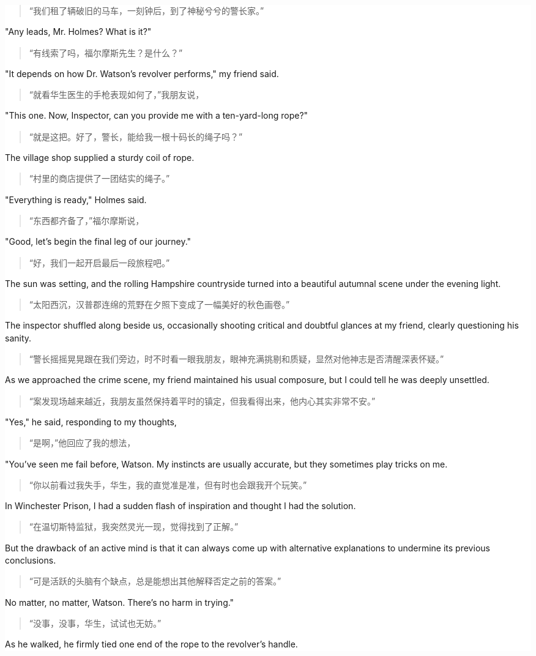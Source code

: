 > “我们租了辆破旧的马车，一刻钟后，到了神秘兮兮的警长家。”

"Any leads, Mr. Holmes? What is it?"

> “有线索了吗，福尔摩斯先生？是什么？”

"It depends on how Dr. Watson’s revolver performs," my friend said.

> “就看华生医生的手枪表现如何了，”我朋友说，

"This one. Now, Inspector, can you provide me with a ten-yard-long rope?"

> “就是这把。好了，警长，能给我一根十码长的绳子吗？”

The village shop supplied a sturdy coil of rope.

> “村里的商店提供了一团结实的绳子。”

"Everything is ready," Holmes said.

> “东西都齐备了，”福尔摩斯说，

"Good, let’s begin the final leg of our journey."

> “好，我们一起开启最后一段旅程吧。”

The sun was setting, and the rolling Hampshire countryside turned into a beautiful autumnal scene under the evening light.

> “太阳西沉，汉普郡连绵的荒野在夕照下变成了一幅美好的秋色画卷。”

The inspector shuffled along beside us, occasionally shooting critical and doubtful glances at my friend, clearly questioning his sanity.

> “警长摇摇晃晃跟在我们旁边，时不时看一眼我朋友，眼神充满挑剔和质疑，显然对他神志是否清醒深表怀疑。”

As we approached the crime scene, my friend maintained his usual composure, but I could tell he was deeply unsettled.

> “案发现场越来越近，我朋友虽然保持着平时的镇定，但我看得出来，他内心其实非常不安。”

"Yes," he said, responding to my thoughts,

> “是啊，”他回应了我的想法，

"You’ve seen me fail before, Watson. My instincts are usually accurate, but they sometimes play tricks on me.

> “你以前看过我失手，华生，我的直觉准是准，但有时也会跟我开个玩笑。”

In Winchester Prison, I had a sudden flash of inspiration and thought I had the solution.

> “在温切斯特监狱，我突然灵光一现，觉得找到了正解。”

But the drawback of an active mind is that it can always come up with alternative explanations to undermine its previous conclusions.

> “可是活跃的头脑有个缺点，总是能想出其他解释否定之前的答案。”

No matter, no matter, Watson. There’s no harm in trying."

> “没事，没事，华生，试试也无妨。”

As he walked, he firmly tied one end of the rope to the revolver’s handle.
